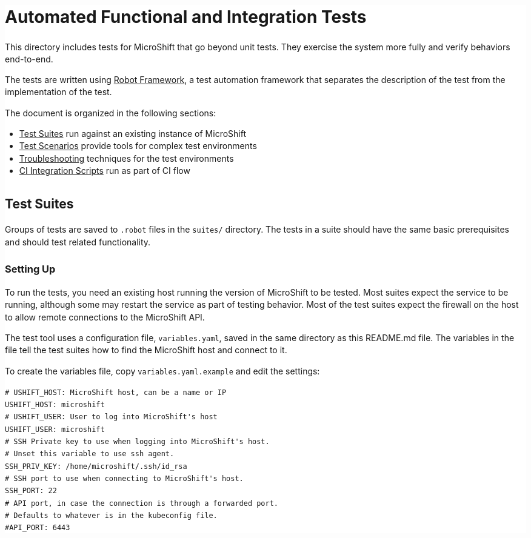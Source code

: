 # Automated Functional and Integration Tests

This directory includes tests for MicroShift that go beyond unit
tests. They exercise the system more fully and verify behaviors
end-to-end.

The tests are written using [Robot Framework](https://robotframework.org),
a test automation framework that separates the description of the test
from the implementation of the test.

The document is organized in the following sections:
* [Test Suites](#test-suites) run against an existing instance of MicroShift
* [Test Scenarios](#test-scenarios) provide tools for complex test environments
* [Troubleshooting](#troubleshooting) techniques for the test environments
* [CI Integration Scripts](#ci-integration-scripts) run as part of CI flow

## Test Suites

Groups of tests are saved to `.robot` files in the `suites/`
directory. The tests in a suite should have the same basic
prerequisites and should test related functionality.

### Setting Up

To run the tests, you need an existing host running the version of
MicroShift to be tested. Most suites expect the service to be running,
although some may restart the service as part of testing
behavior. Most of the test suites expect the firewall on the host to
allow remote connections to the MicroShift API.

The test tool uses a configuration file, `variables.yaml`, saved in
the same directory as this README.md file. The variables in the file
tell the test suites how to find the MicroShift host and connect to
it.

To create the variables file, copy `variables.yaml.example` and edit
the settings:

```
# USHIFT_HOST: MicroShift host, can be a name or IP
USHIFT_HOST: microshift
# USHIFT_USER: User to log into MicroShift's host
USHIFT_USER: microshift
# SSH Private key to use when logging into MicroShift's host.
# Unset this variable to use ssh agent.
SSH_PRIV_KEY: /home/microshift/.ssh/id_rsa
# SSH port to use when connecting to MicroShift's host.
SSH_PORT: 22
# API port, in case the connection is through a forwarded port.
# Defaults to whatever is in the kubeconfig file.
#API_PORT: 6443
```
